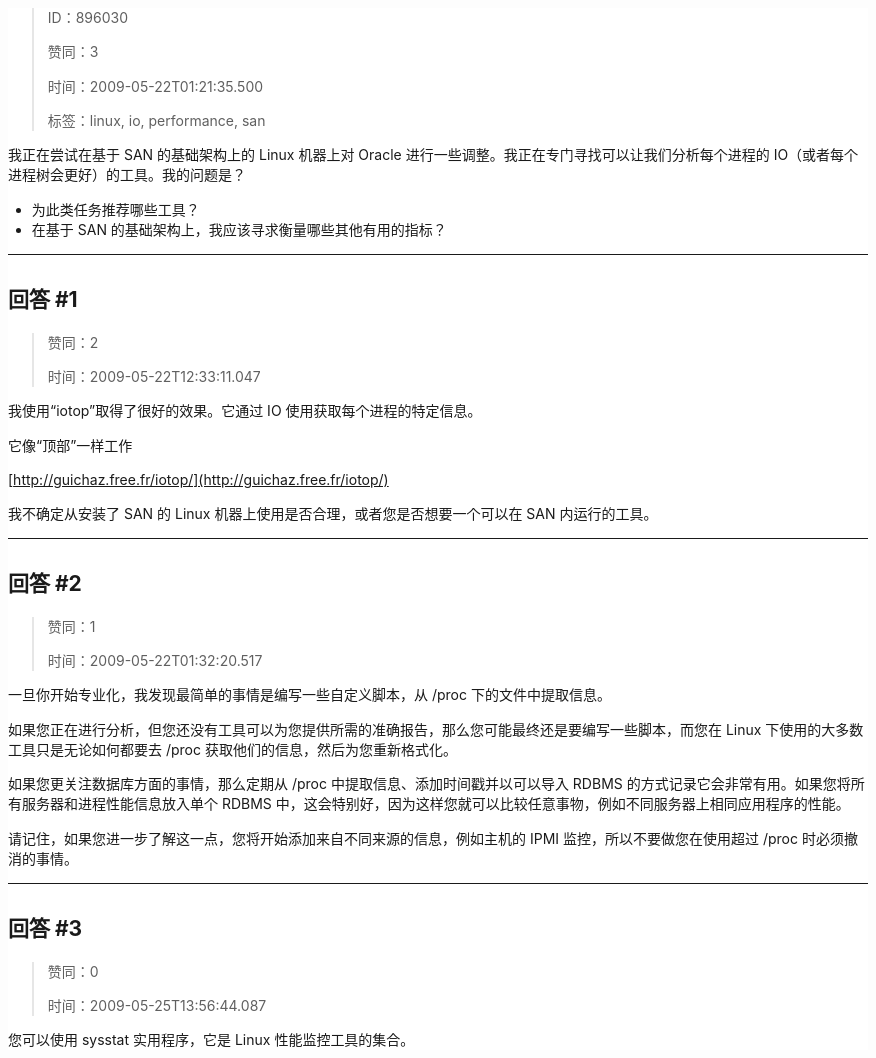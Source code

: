 > ID：896030
> 
> 赞同：3
> 
> 时间：2009-05-22T01:21:35.500
> 
> 标签：linux, io, performance, san

我正在尝试在基于 SAN 的基础架构上的 Linux 机器上对 Oracle 进行一些调整。我正在专门寻找可以让我们分析每个进程的 IO（或者每个进程树会更好）的工具。我的问题是？

*   为此类任务推荐哪些工具？
*   在基于 SAN 的基础架构上，我应该寻求衡量哪些其他有用的指标？

* * *

## 回答 #1

> 赞同：2
> 
> 时间：2009-05-22T12:33:11.047

我使用“iotop”取得了很好的效果。它通过 IO 使用获取每个进程的特定信息。

它像“顶部”一样工作

[http://guichaz.free.fr/iotop/](http://guichaz.free.fr/iotop/)

我不确定从安装了 SAN 的 Linux 机器上使用是否合理，或者您是否想要一个可以在 SAN 内运行的工具。

* * *

## 回答 #2

> 赞同：1
> 
> 时间：2009-05-22T01:32:20.517

一旦你开始专业化，我发现最简单的事情是编写一些自定义脚本，从 /proc 下的文件中提取信息。

如果您正在进行分析，但您还没有工具可以为您提供所需的准确报告，那么您可能最终还是要编写一些脚本，而您在 Linux 下使用的大多数工具只是无论如何都要去 /proc 获取他们的信息，然后为您重新格式化。

如果您更关注数据库方面的事情，那么定期从 /proc 中提取信息、添加时间戳并以可以导入 RDBMS 的方式记录它会非常有用。如果您将所有服务器和进程性能信息放入单个 RDBMS 中，这会特别好，因为这样您就可以比较任意事物，例如不同服务器上相同应用程序的性能。

请记住，如果您进一步了解这一点，您将开始添加来自不同来源的信息，例如主机的 IPMI 监控，所以不要做您在使用超过 /proc 时必须撤消的事情。

* * *

## 回答 #3

> 赞同：0
> 
> 时间：2009-05-25T13:56:44.087

您可以使用 sysstat 实用程序，它是 Linux 性能监控工具的集合。
